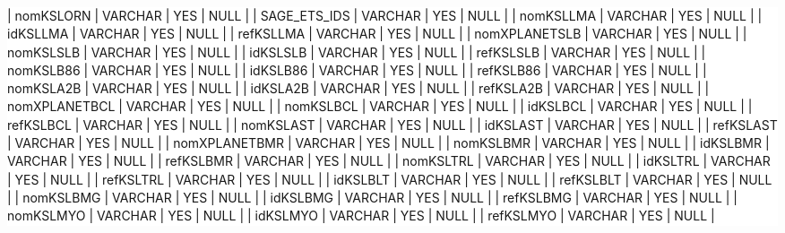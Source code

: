| nomKSLORN | VARCHAR | YES | NULL |
| SAGE_ETS_IDS | VARCHAR | YES | NULL |
| nomKSLLMA | VARCHAR | YES | NULL |
| idKSLLMA | VARCHAR | YES | NULL |
| refKSLLMA | VARCHAR | YES | NULL |
| nomXPLANETSLB | VARCHAR | YES | NULL |
| nomKSLSLB | VARCHAR | YES | NULL |
| idKSLSLB | VARCHAR | YES | NULL |
| refKSLSLB | VARCHAR | YES | NULL |
| nomKSLB86 | VARCHAR | YES | NULL |
| idKSLB86 | VARCHAR | YES | NULL |
| refKSLB86 | VARCHAR | YES | NULL |
| nomKSLA2B | VARCHAR | YES | NULL |
| idKSLA2B | VARCHAR | YES | NULL |
| refKSLA2B | VARCHAR | YES | NULL |
| nomXPLANETBCL | VARCHAR | YES | NULL |
| nomKSLBCL | VARCHAR | YES | NULL |
| idKSLBCL | VARCHAR | YES | NULL |
| refKSLBCL | VARCHAR | YES | NULL |
| nomKSLAST | VARCHAR | YES | NULL |
| idKSLAST | VARCHAR | YES | NULL |
| refKSLAST | VARCHAR | YES | NULL |
| nomXPLANETBMR | VARCHAR | YES | NULL |
| nomKSLBMR | VARCHAR | YES | NULL |
| idKSLBMR | VARCHAR | YES | NULL |
| refKSLBMR | VARCHAR | YES | NULL |
| nomKSLTRL | VARCHAR | YES | NULL |
| idKSLTRL | VARCHAR | YES | NULL |
| refKSLTRL | VARCHAR | YES | NULL |
| idKSLBLT | VARCHAR | YES | NULL |
| refKSLBLT | VARCHAR | YES | NULL |
| nomKSLBMG | VARCHAR | YES | NULL |
| idKSLBMG | VARCHAR | YES | NULL |
| refKSLBMG | VARCHAR | YES | NULL |
| nomKSLMYO | VARCHAR | YES | NULL |
| idKSLMYO | VARCHAR | YES | NULL |
| refKSLMYO | VARCHAR | YES | NULL |